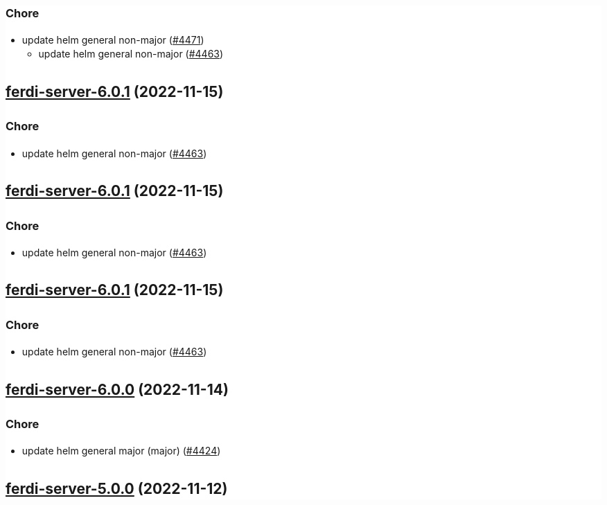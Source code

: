 ### Chore

- update helm general non-major ([#4471](https://github.com/truecharts/charts/issues/4471))
  - update helm general non-major ([#4463](https://github.com/truecharts/charts/issues/4463))
  
  


## [ferdi-server-6.0.1](https://github.com/truecharts/charts/compare/ferdi-server-6.0.0...ferdi-server-6.0.1) (2022-11-15)

### Chore

- update helm general non-major ([#4463](https://github.com/truecharts/charts/issues/4463))
  
  


## [ferdi-server-6.0.1](https://github.com/truecharts/charts/compare/ferdi-server-6.0.0...ferdi-server-6.0.1) (2022-11-15)

### Chore

- update helm general non-major ([#4463](https://github.com/truecharts/charts/issues/4463))
  
  


## [ferdi-server-6.0.1](https://github.com/truecharts/charts/compare/ferdi-server-6.0.0...ferdi-server-6.0.1) (2022-11-15)

### Chore

- update helm general non-major ([#4463](https://github.com/truecharts/charts/issues/4463))
  
  


## [ferdi-server-6.0.0](https://github.com/truecharts/charts/compare/ferdi-server-5.0.0...ferdi-server-6.0.0) (2022-11-14)

### Chore

- update helm general major (major) ([#4424](https://github.com/truecharts/charts/issues/4424))
  
  


## [ferdi-server-5.0.0](https://github.com/truecharts/charts/compare/ferdi-server-4.0.3...ferdi-server-5.0.0) (2022-11-12)
